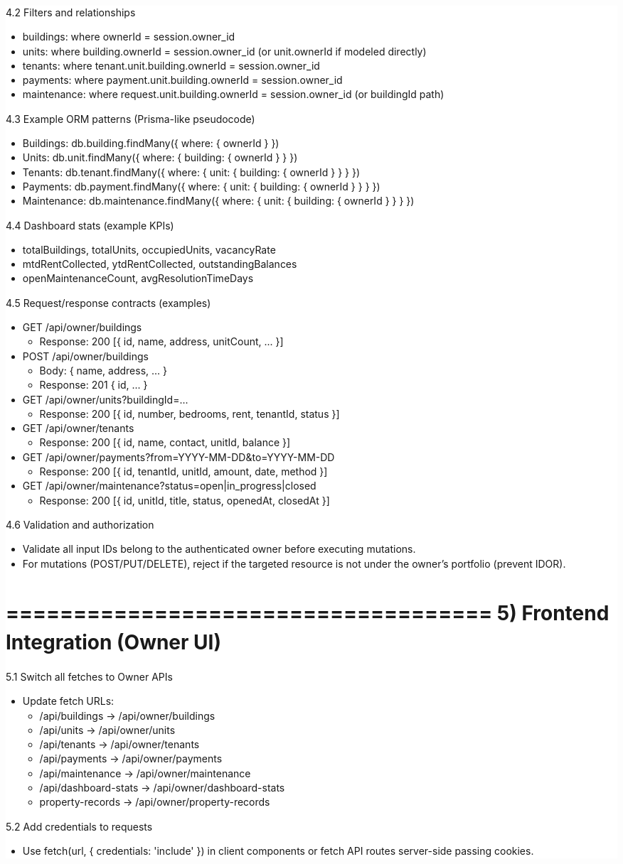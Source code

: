 4.2 Filters and relationships
- buildings: where ownerId = session.owner_id
- units: where building.ownerId = session.owner_id (or unit.ownerId if modeled directly)
- tenants: where tenant.unit.building.ownerId = session.owner_id
- payments: where payment.unit.building.ownerId = session.owner_id
- maintenance: where request.unit.building.ownerId = session.owner_id (or buildingId path)

4.3 Example ORM patterns (Prisma-like pseudocode)
- Buildings: db.building.findMany({ where: { ownerId } })
- Units: db.unit.findMany({ where: { building: { ownerId } } })
- Tenants: db.tenant.findMany({ where: { unit: { building: { ownerId } } } })
- Payments: db.payment.findMany({ where: { unit: { building: { ownerId } } } })
- Maintenance: db.maintenance.findMany({ where: { unit: { building: { ownerId } } } })

4.4 Dashboard stats (example KPIs)
- totalBuildings, totalUnits, occupiedUnits, vacancyRate
- mtdRentCollected, ytdRentCollected, outstandingBalances
- openMaintenanceCount, avgResolutionTimeDays

4.5 Request/response contracts (examples)
- GET /api/owner/buildings
  - Response: 200 [{ id, name, address, unitCount, ... }]
- POST /api/owner/buildings
  - Body: { name, address, ... }
  - Response: 201 { id, ... }
- GET /api/owner/units?buildingId=...
  - Response: 200 [{ id, number, bedrooms, rent, tenantId, status }]
- GET /api/owner/tenants
  - Response: 200 [{ id, name, contact, unitId, balance }]
- GET /api/owner/payments?from=YYYY-MM-DD&to=YYYY-MM-DD
  - Response: 200 [{ id, tenantId, unitId, amount, date, method }]
- GET /api/owner/maintenance?status=open|in_progress|closed
  - Response: 200 [{ id, unitId, title, status, openedAt, closedAt }]

4.6 Validation and authorization
- Validate all input IDs belong to the authenticated owner before executing mutations.
- For mutations (POST/PUT/DELETE), reject if the targeted resource is not under the owner’s portfolio (prevent IDOR).

====================================
5) Frontend Integration (Owner UI)
====================================

5.1 Switch all fetches to Owner APIs
- Update fetch URLs:
  - /api/buildings        -> /api/owner/buildings
  - /api/units            -> /api/owner/units
  - /api/tenants          -> /api/owner/tenants
  - /api/payments         -> /api/owner/payments
  - /api/maintenance      -> /api/owner/maintenance
  - /api/dashboard-stats  -> /api/owner/dashboard-stats
  - property-records      -> /api/owner/property-records

5.2 Add credentials to requests
- Use fetch(url, { credentials: 'include' }) in client components or fetch API routes server-side passing cookies.
